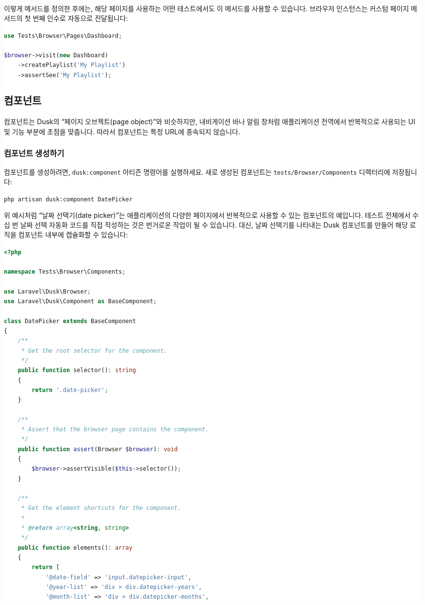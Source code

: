 이렇게 메서드를 정의한 후에는, 해당 페이지를 사용하는 어떤 테스트에서도 이 메서드를 사용할 수 있습니다. 브라우저 인스턴스는 커스텀 페이지 메서드의 첫 번째 인수로 자동으로 전달됩니다:

```php
use Tests\Browser\Pages\Dashboard;

$browser->visit(new Dashboard)
    ->createPlaylist('My Playlist')
    ->assertSee('My Playlist');
```

<a name="components"></a>
## 컴포넌트

컴포넌트는 Dusk의 “페이지 오브젝트(page object)”와 비슷하지만, 내비게이션 바나 알림 창처럼 애플리케이션 전역에서 반복적으로 사용되는 UI 및 기능 부분에 초점을 맞춥니다. 따라서 컴포넌트는 특정 URL에 종속되지 않습니다.

<a name="generating-components"></a>
### 컴포넌트 생성하기

컴포넌트를 생성하려면, `dusk:component` 아티즌 명령어를 실행하세요. 새로 생성된 컴포넌트는 `tests/Browser/Components` 디렉터리에 저장됩니다:

```shell
php artisan dusk:component DatePicker
```

위 예시처럼 “날짜 선택기(date picker)”는 애플리케이션의 다양한 페이지에서 반복적으로 사용할 수 있는 컴포넌트의 예입니다. 테스트 전체에서 수십 번 날짜 선택 자동화 코드를 직접 작성하는 것은 번거로운 작업이 될 수 있습니다. 대신, 날짜 선택기를 나타내는 Dusk 컴포넌트를 만들어 해당 로직을 컴포넌트 내부에 캡슐화할 수 있습니다:

```php
<?php

namespace Tests\Browser\Components;

use Laravel\Dusk\Browser;
use Laravel\Dusk\Component as BaseComponent;

class DatePicker extends BaseComponent
{
    /**
     * Get the root selector for the component.
     */
    public function selector(): string
    {
        return '.date-picker';
    }

    /**
     * Assert that the browser page contains the component.
     */
    public function assert(Browser $browser): void
    {
        $browser->assertVisible($this->selector());
    }

    /**
     * Get the element shortcuts for the component.
     *
     * @return array<string, string>
     */
    public function elements(): array
    {
        return [
            '@date-field' => 'input.datepicker-input',
            '@year-list' => 'div > div.datepicker-years',
            '@month-list' => 'div > div.datepicker-months',
```
